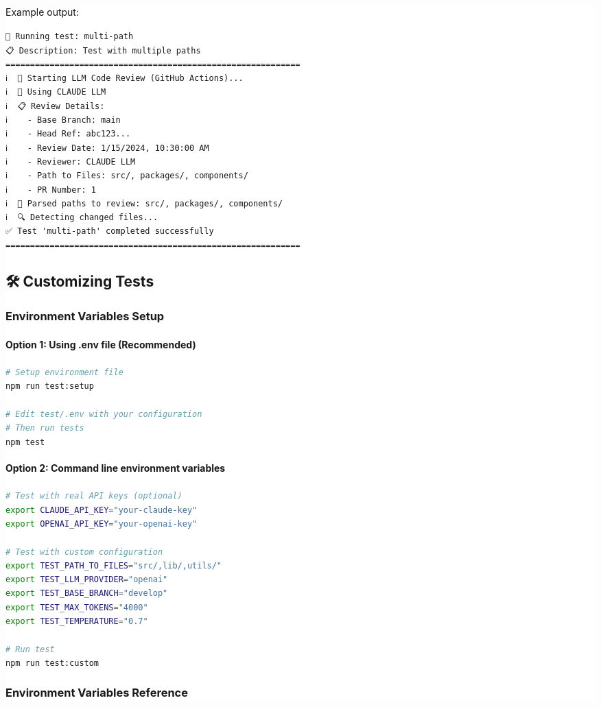 Example output:
```
🧪 Running test: multi-path
📋 Description: Test with multiple paths
============================================================
ℹ️  🚀 Starting LLM Code Review (GitHub Actions)...
ℹ️  🤖 Using CLAUDE LLM
ℹ️  📋 Review Details:
ℹ️    - Base Branch: main
ℹ️    - Head Ref: abc123...
ℹ️    - Review Date: 1/15/2024, 10:30:00 AM
ℹ️    - Reviewer: CLAUDE LLM
ℹ️    - Path to Files: src/, packages/, components/
ℹ️    - PR Number: 1
ℹ️  📁 Parsed paths to review: src/, packages/, components/
ℹ️  🔍 Detecting changed files...
✅ Test 'multi-path' completed successfully
============================================================
```

## 🛠️ Customizing Tests

### Environment Variables Setup

#### Option 1: Using .env file (Recommended)
```bash
# Setup environment file
npm run test:setup

# Edit test/.env with your configuration
# Then run tests
npm test
```

#### Option 2: Command line environment variables
```bash
# Test with real API keys (optional)
export CLAUDE_API_KEY="your-claude-key"
export OPENAI_API_KEY="your-openai-key"

# Test with custom configuration
export TEST_PATH_TO_FILES="src/,lib/,utils/"
export TEST_LLM_PROVIDER="openai"
export TEST_BASE_BRANCH="develop"
export TEST_MAX_TOKENS="4000"
export TEST_TEMPERATURE="0.7"

# Run test
npm run test:custom
```

### Environment Variables Reference
